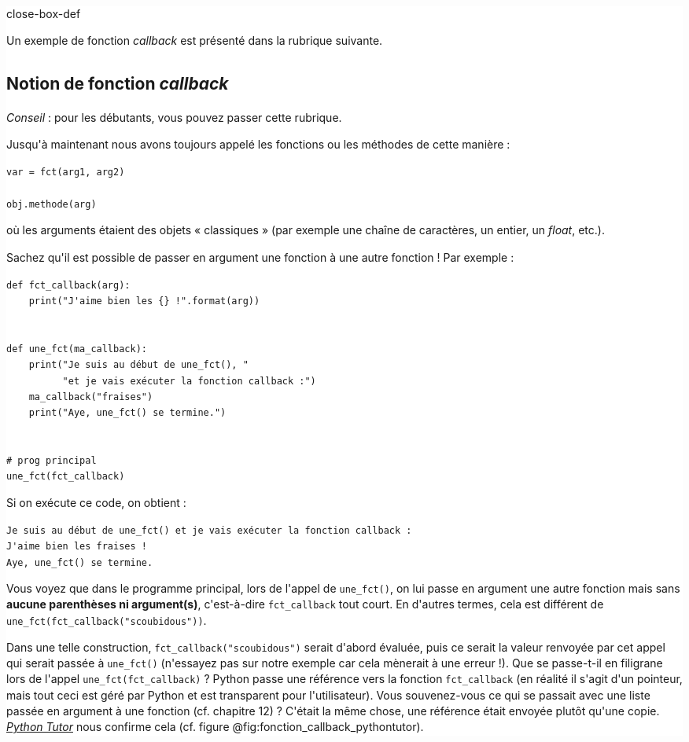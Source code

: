 close-box-def

Un exemple de fonction *callback* est présenté dans la rubrique suivante.

## Notion de fonction *callback*

*Conseil* : pour les débutants, vous pouvez passer cette rubrique.

Jusqu'à maintenant nous avons toujours appelé les fonctions ou les méthodes de cette manière :

```
var = fct(arg1, arg2)

obj.methode(arg)
```

où les arguments étaient des objets « classiques » (par exemple une chaîne de caractères, un entier, un *float*, etc.).

Sachez qu'il est possible de passer en argument une fonction à une autre fonction ! Par exemple :

```
def fct_callback(arg):
    print("J'aime bien les {} !".format(arg))


def une_fct(ma_callback):
    print("Je suis au début de une_fct(), "
          "et je vais exécuter la fonction callback :")
    ma_callback("fraises")
    print("Aye, une_fct() se termine.")


# prog principal
une_fct(fct_callback)
```

Si on exécute ce code, on obtient :

```
Je suis au début de une_fct() et je vais exécuter la fonction callback :
J'aime bien les fraises !
Aye, une_fct() se termine.
```

Vous voyez que dans le programme principal, lors de l'appel de `une_fct()`, on lui passe en argument une autre fonction mais sans **aucune parenthèses ni argument(s)**, c'est-à-dire `fct_callback` tout court. En d'autres termes, cela est différent de  
`une_fct(fct_callback("scoubidous"))`.

Dans une telle construction, `fct_callback("scoubidous")` serait d'abord évaluée, puis ce serait la valeur renvoyée par cet appel qui serait passée à `une_fct()` (n'essayez pas sur notre exemple car cela mènerait à une erreur !). Que se passe-t-il en filigrane lors de l'appel `une_fct(fct_callback)` ? Python passe une référence vers la fonction `fct_callback` (en réalité il s'agit d'un pointeur, mais tout ceci est géré par Python et est transparent pour l'utilisateur). Vous souvenez-vous ce qui se passait avec une liste passée en argument à une fonction (cf. chapitre 12) ? C'était la même chose, une référence était envoyée plutôt qu'une copie. [*Python Tutor*](http://pythontutor.com) nous confirme cela (cf. figure @fig:fonction_callback_pythontutor).
